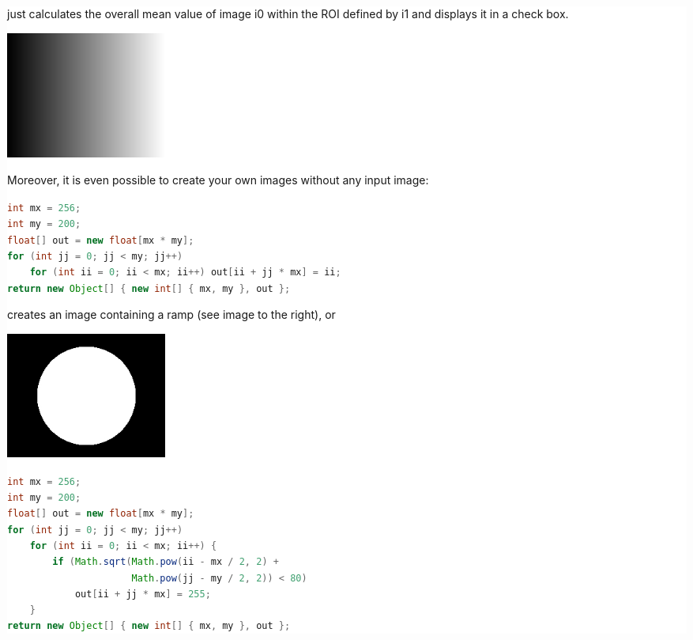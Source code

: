 just calculates the overall mean value of image i0 within the ROI defined by i1 and displays it in a check box.

<img src="/media/plugins/xfig6-7-16.jpg" width="200"/>  
  
Moreover, it is even possible to create your own images without any input image:

```java     
int mx = 256;
int my = 200;
float[] out = new float[mx * my];
for (int jj = 0; jj < my; jj++) 
	for (int ii = 0; ii < mx; ii++) out[ii + jj * mx] = ii;
return new Object[] { new int[] { mx, my }, out };
```

creates an image containing a ramp (see image to the right), or

<img src="/media/plugins/xfig6-7-17.jpg" width="200"/>

```java     
int mx = 256;
int my = 200;
float[] out = new float[mx * my];
for (int jj = 0; jj < my; jj++) 
	for (int ii = 0; ii < mx; ii++) {
		if (Math.sqrt(Math.pow(ii - mx / 2, 2) + 
					  Math.pow(jj - my / 2, 2)) < 80) 
			out[ii + jj * mx] = 255;
	}
return new Object[] { new int[] { mx, my }, out };
```

